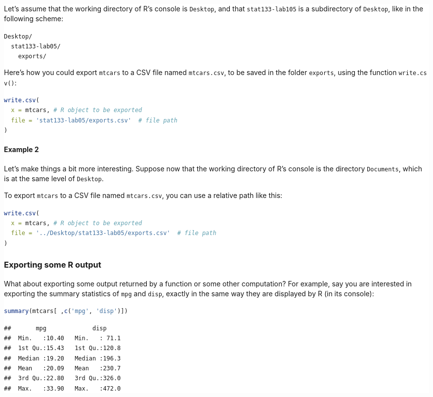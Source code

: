 Let’s assume that the working directory of R’s console is `Desktop`, and
that `stat133-lab105` is a subdirectory of `Desktop`, like in the
following scheme:

    Desktop/
      stat133-lab05/
        exports/

Here’s how you could export `mtcars` to a CSV file named `mtcars.csv`,
to be saved in the folder `exports`, using the function `write.csv()`:

``` r
write.csv(
  x = mtcars, # R object to be exported
  file = 'stat133-lab05/exports.csv'  # file path
)
```

#### Example 2

Let’s make things a bit more interesting. Suppose now that the working
directory of R’s console is the directory `Documents`, which is at the
same level of `Desktop`.

To export `mtcars` to a CSV file named `mtcars.csv`, you can use a
relative path like this:

``` r
write.csv(
  x = mtcars, # R object to be exported
  file = '../Desktop/stat133-lab05/exports.csv'  # file path
)
```

### Exporting some R output

What about exporting some output returned by a function or some other
computation? For example, say you are interested in exporting the
summary statistics of `mpg` and `disp`, exactly in the same way they are
displayed by R (in its console):

``` r
summary(mtcars[ ,c('mpg', 'disp')])
```

    ##       mpg             disp      
    ##  Min.   :10.40   Min.   : 71.1  
    ##  1st Qu.:15.43   1st Qu.:120.8  
    ##  Median :19.20   Median :196.3  
    ##  Mean   :20.09   Mean   :230.7  
    ##  3rd Qu.:22.80   3rd Qu.:326.0  
    ##  Max.   :33.90   Max.   :472.0
